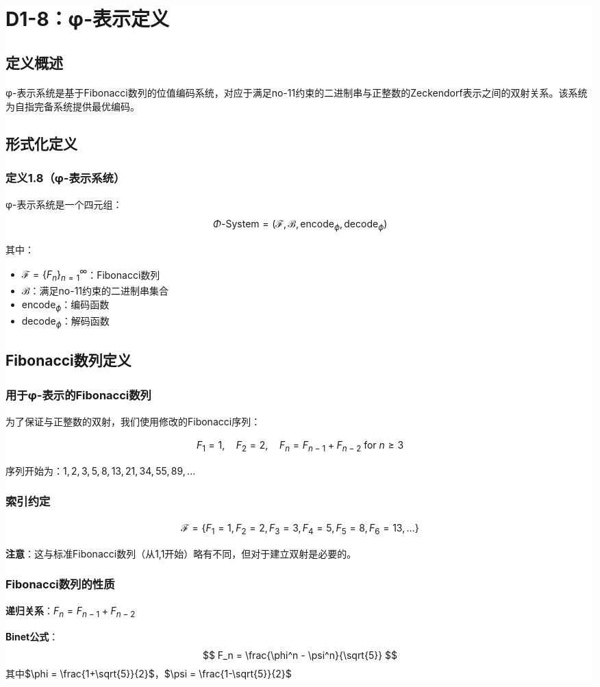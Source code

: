 # D1-8：φ-表示定义

## 定义概述

φ-表示系统是基于Fibonacci数列的位值编码系统，对应于满足no-11约束的二进制串与正整数的Zeckendorf表示之间的双射关系。该系统为自指完备系统提供最优编码。

## 形式化定义

### 定义1.8（φ-表示系统）

φ-表示系统是一个四元组：
$$
\Phi\text{-System} = (\mathcal{F}, \mathcal{B}, \text{encode}_\phi, \text{decode}_\phi)
$$

其中：
- $\mathcal{F} = \{F_n\}_{n=1}^{\infty}$：Fibonacci数列
- $\mathcal{B}$：满足no-11约束的二进制串集合
- $\text{encode}_\phi$：编码函数
- $\text{decode}_\phi$：解码函数

## Fibonacci数列定义

### 用于φ-表示的Fibonacci数列

为了保证与正整数的双射，我们使用修改的Fibonacci序列：

$$
F_1 = 1, \quad F_2 = 2, \quad F_n = F_{n-1} + F_{n-2} \text{ for } n \geq 3
$$

序列开始为：$1, 2, 3, 5, 8, 13, 21, 34, 55, 89, ...$

### 索引约定

$$
\mathcal{F} = \{F_1=1, F_2=2, F_3=3, F_4=5, F_5=8, F_6=13, ...\}
$$

**注意**：这与标准Fibonacci数列（从1,1开始）略有不同，但对于建立双射是必要的。

### Fibonacci数列的性质

**递归关系**：$F_n = F_{n-1} + F_{n-2}$

**Binet公式**：
$$
F_n = \frac{\phi^n - \psi^n}{\sqrt{5}}
$$
其中$\phi = \frac{1+\sqrt{5}}{2}$，$\psi = \frac{1-\sqrt{5}}{2}$
